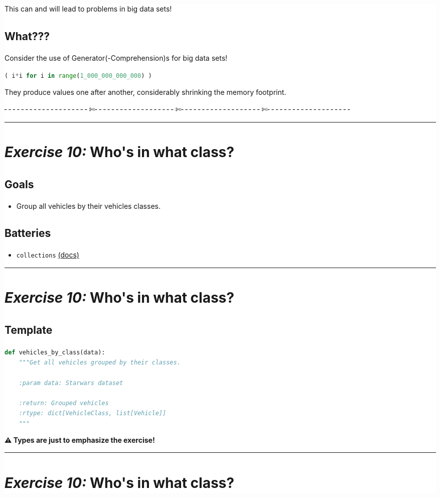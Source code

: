 This can and will lead to problems in big data sets!


## What???

Consider the use of Generator(-Comprehension)s for big data
sets!

```python
( i*i for i in range(1_000_000_000_000) )
```

They produce values one after another, considerably
shrinking the memory footprint.

╴╴╴╴╴╴╴╴╴╴╴╴╴╴╴╴╴╴╴╴✄╴╴╴╴╴╴╴╴╴╴╴╴╴╴╴╴╴╴╴✄╴╴╴╴╴╴╴╴╴╴╴╴╴╴╴╴╴╴╴✄╴╴╴╴╴╴╴╴╴╴╴╴╴╴╴╴╴╴╴╴

---

# _Exercise 10:_ Who's in what class?

## Goals

- Group all vehicles by their vehicles classes.

## Batteries

- `collections` [(docs)](https://docs.python.org/3/library/collections.html#collections.defaultdict)

---

# _Exercise 10:_ Who's in what class?

## Template

```python
def vehicles_by_class(data):
    """Get all vehicles grouped by their classes.

    :param data: Starwars dataset

    :return: Grouped vehicles
    :rtype: dict[VehicleClass, list[Vehicle]]
    """
```

**⚠ Types are just to emphasize the exercise!**

---

# _Exercise 10:_ Who's in what class?
